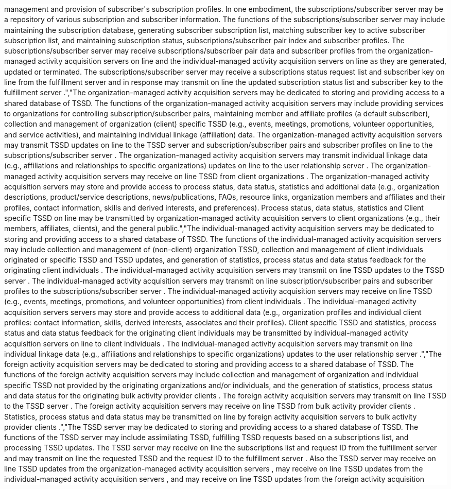 management and provision of subscriber's subscription profiles. In one embodiment, the subscriptions\/subscriber server  may be a repository of various subscription and subscriber information. The functions of the subscriptions\/subscriber server  may include maintaining the subscription database, generating subscriber subscription list, matching subscriber key to active subscriber subscription list, and maintaining subscription status, subscriptions\/subscriber pair index and subscriber profiles. The subscriptions\/subscriber server  may receive subscriptions\/subscriber pair data and subscriber profiles from the organization-managed activity acquisition servers  on line  and the individual-managed activity acquisition servers  on line  as they are generated, updated or terminated. The subscriptions\/subscriber server  may receive a subscriptions status request list and subscriber key on line  from the fulfillment server  and in response may transmit on line  the updated subscription status list and subscriber key to the fulfillment server .","The organization-managed activity acquisition servers  may be dedicated to storing and providing access to a shared database of TSSD. The functions of the organization-managed activity acquisition servers  may include providing services to organizations  for controlling subscription\/subscriber pairs, maintaining member and affiliate profiles (a default subscriber), collection and management of organization (client) specific TSSD (e.g., events, meetings, promotions, volunteer opportunities, and service activities), and maintaining individual linkage (affiliation) data. The organization-managed activity acquisition servers  may transmit TSSD updates on line  to the TSSD server  and subscription\/subscriber pairs and subscriber profiles on line  to the subscriptions\/subscriber server . The organization-managed activity acquisition servers  may transmit individual linkage data (e.g., affiliations and relationships to specific organizations) updates on line  to the user relationship server . The organization-managed activity acquisition servers  may receive on line  TSSD from client organizations . The organization-managed activity acquisition servers  may store and provide access to process status, data status, statistics and additional data (e.g., organization descriptions, product\/service descriptions, news\/publications, FAQs, resource links, organization members and affiliates and their profiles, contact information, skills and derived interests, and preferences). Process status, data status, statistics and Client specific TSSD on line  may be transmitted by organization-managed activity acquisition servers  to client organizations  (e.g., their members, affiliates, clients), and the general public.","The individual-managed activity acquisition servers  may be dedicated to storing and providing access to a shared database of TSSD. The functions of the individual-managed activity acquisition servers  may include collection and management of (non-client) organization TSSD, collection and management of client individuals  originated or specific TSSD and TSSD updates, and generation of statistics, process status and data status feedback for the originating client individuals . The individual-managed activity acquisition servers  may transmit on line  TSSD updates to the TSSD server . The individual-managed activity acquisition servers  may transmit on line  subscription\/subscriber pairs and subscriber profiles to the subscriptions\/subscriber server . The individual-managed activity acquisition servers  may receive on line  TSSD (e.g., events, meetings, promotions, and volunteer opportunities) from client individuals . The individual-managed activity acquisition servers  servers may store and provide access to additional data (e.g., organization profiles and individual client profiles: contact information, skills, derived interests, associates and their profiles). Client specific TSSD and statistics, process status and data status feedback for the originating client individuals  may be transmitted by individual-managed activity acquisition servers  on line  to client individuals . The individual-managed activity acquisition servers  may transmit on line  individual linkage data (e.g., affiliations and relationships to specific organizations) updates to the user relationship server .","The foreign activity acquisition servers  may be dedicated to storing and providing access to a shared database of TSSD. The functions of the foreign activity acquisition servers  may include collection and management of organization and individual specific TSSD not provided by the originating organizations and\/or individuals, and the generation of statistics, process status and data status for the originating bulk activity provider clients . The foreign activity acquisition servers  may transmit on line  TSSD to the TSSD server . The foreign activity acquisition servers  may receive on line  TSSD from bulk activity provider clients . Statistics, process status and data status may be transmitted on line  by foreign activity acquisition servers  to bulk activity provider clients .","The TSSD server  may be dedicated to storing and providing access to a shared database of TSSD. The functions of the TSSD server  may include assimilating TSSD, fulfilling TSSD requests based on a subscriptions list, and processing TSSD updates. The TSSD server  may receive on line  the subscriptions list and request ID from the fulfillment server  and may transmit on line  the requested TSSD and the request ID to the fulfillment server . Also the TSSD server  may receive on line  TSSD updates from the organization-managed activity acquisition servers , may receive on line  TSSD updates from the individual-managed activity acquisition servers , and may receive on line  TSSD updates from the foreign activity acquisition
